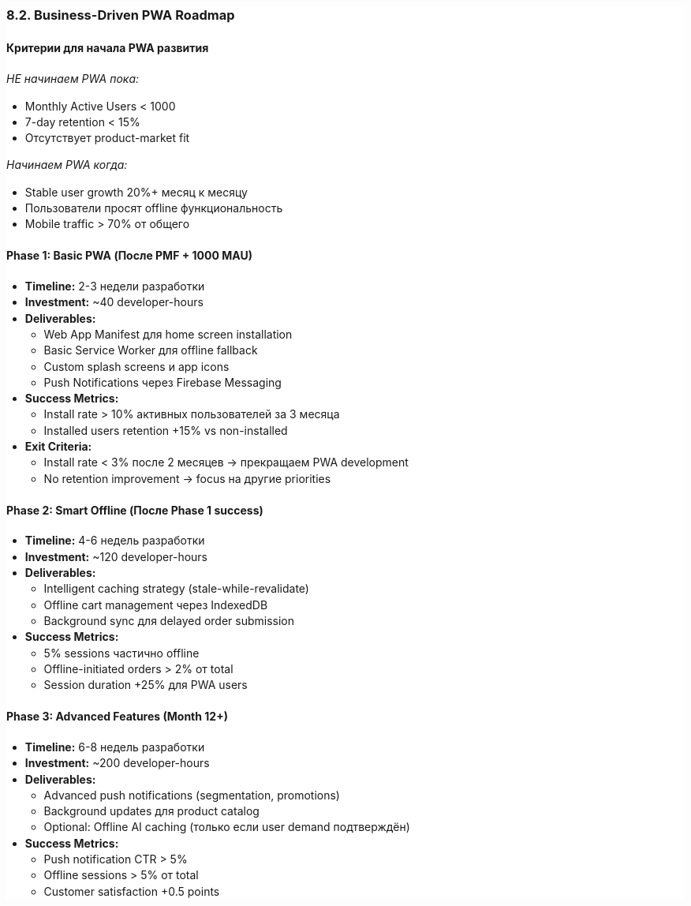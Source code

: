 ### 8.2. Business-Driven PWA Roadmap

#### Критерии для начала PWA развития
*НЕ начинаем PWA пока:*
*   Monthly Active Users < 1000
*   7-day retention < 15%
*   Отсутствует product-market fit

*Начинаем PWA когда:*
*   Stable user growth 20%+ месяц к месяцу
*   Пользователи просят offline функциональность
*   Mobile traffic > 70% от общего

#### Phase 1: Basic PWA (После PMF + 1000 MAU)
*   **Timeline:** 2-3 недели разработки
*   **Investment:** ~40 developer-hours
*   **Deliverables:**
    *   Web App Manifest для home screen installation
    *   Basic Service Worker для offline fallback
    *   Custom splash screens и app icons
    *   Push Notifications через Firebase Messaging
*   **Success Metrics:**
    *   Install rate > 10% активных пользователей за 3 месяца
    *   Installed users retention +15% vs non-installed
*   **Exit Criteria:**
    *   Install rate < 3% после 2 месяцев → прекращаем PWA development
    *   No retention improvement → focus на другие priorities

#### Phase 2: Smart Offline (После Phase 1 success)
*   **Timeline:** 4-6 недель разработки
*   **Investment:** ~120 developer-hours
*   **Deliverables:**
    *   Intelligent caching strategy (stale-while-revalidate)
    *   Offline cart management через IndexedDB
    *   Background sync для delayed order submission
*   **Success Metrics:**
    *   5% sessions частично offline
    *   Offline-initiated orders > 2% от total
    *   Session duration +25% для PWA users

#### Phase 3: Advanced Features (Month 12+)
*   **Timeline:** 6-8 недель разработки
*   **Investment:** ~200 developer-hours
*   **Deliverables:**
    *   Advanced push notifications (segmentation, promotions)
    *   Background updates для product catalog
    *   Optional: Offline AI caching (только если user demand подтверждён)
*   **Success Metrics:**
    *   Push notification CTR > 5%
    *   Offline sessions > 5% от total
    *   Customer satisfaction +0.5 points
